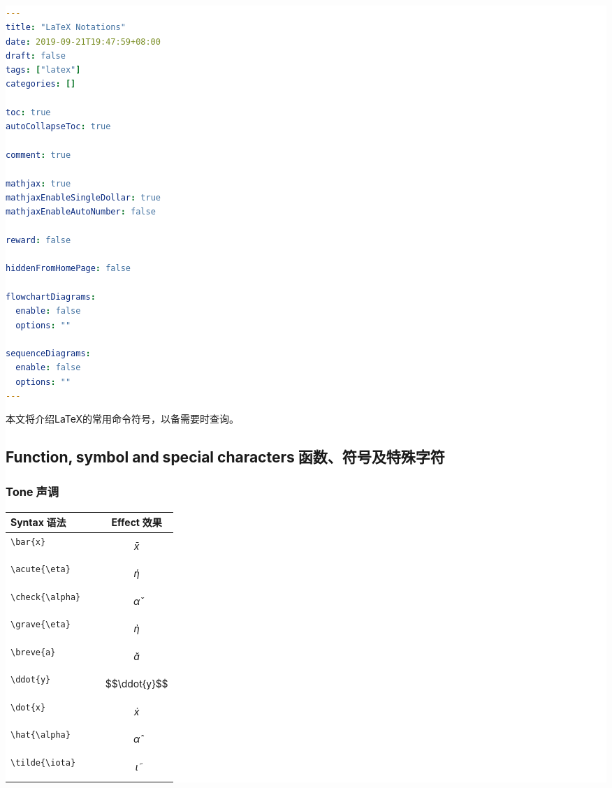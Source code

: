 ```yaml
---
title: "LaTeX Notations"
date: 2019-09-21T19:47:59+08:00
draft: false
tags: ["latex"]
categories: []

toc: true
autoCollapseToc: true

comment: true

mathjax: true
mathjaxEnableSingleDollar: true
mathjaxEnableAutoNumber: false

reward: false

hiddenFromHomePage: false

flowchartDiagrams:
  enable: false
  options: ""

sequenceDiagrams: 
  enable: false
  options: ""
---
```




本文将介绍LaTeX的常用命令符号，以备需要时查询。





## Function, symbol and special characters 函数、符号及特殊字符

### Tone 声调

| Syntax 语法         |      Effect 效果      |
| :------------------ | :-------------------: |
| `\bar{x}`           |      $$\bar{x}$$      |
| `\acute{\eta}`      |   $$\acute{\eta}$$    |
| `\check{\alpha}`    |  $$\check{\alpha}$$   |
| `\grave{\eta}`      |   $$\grave{\eta}$$    |
| `\breve{a}`         |     $$\breve{a}$$     |
| `\ddot{y}`          |     $$\ddot{y}$$      |
| `\dot{x}`           |      $$\dot{x}$$      |
| `\hat{\alpha}`      |   $$\hat{\alpha}$$    |
| `\tilde{\iota}	` | $$\tilde{\iota}	$$ |
